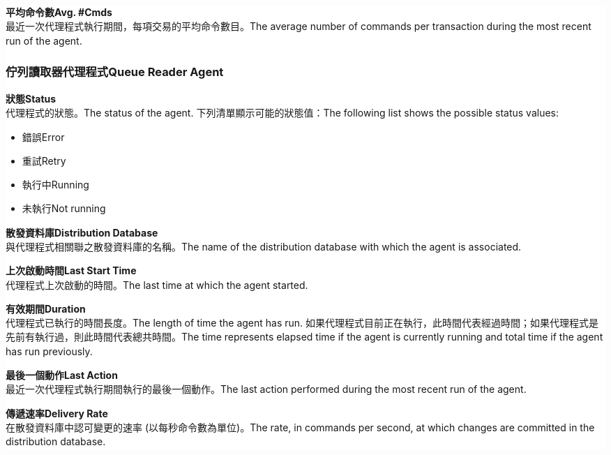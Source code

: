  <span data-ttu-id="f05a8-176">**平均命令數**</span><span class="sxs-lookup"><span data-stu-id="f05a8-176">**Avg. #Cmds**</span></span>  
 <span data-ttu-id="f05a8-177">最近一次代理程式執行期間，每項交易的平均命令數目。</span><span class="sxs-lookup"><span data-stu-id="f05a8-177">The average number of commands per transaction during the most recent run of the agent.</span></span>  
  
### <a name="queue-reader-agent"></a><span data-ttu-id="f05a8-178">佇列讀取器代理程式</span><span class="sxs-lookup"><span data-stu-id="f05a8-178">Queue Reader Agent</span></span>  
 <span data-ttu-id="f05a8-179">**狀態**</span><span class="sxs-lookup"><span data-stu-id="f05a8-179">**Status**</span></span>  
 <span data-ttu-id="f05a8-180">代理程式的狀態。</span><span class="sxs-lookup"><span data-stu-id="f05a8-180">The status of the agent.</span></span> <span data-ttu-id="f05a8-181">下列清單顯示可能的狀態值：</span><span class="sxs-lookup"><span data-stu-id="f05a8-181">The following list shows the possible status values:</span></span>  
  
-   <span data-ttu-id="f05a8-182">錯誤</span><span class="sxs-lookup"><span data-stu-id="f05a8-182">Error</span></span>  
  
-   <span data-ttu-id="f05a8-183">重試</span><span class="sxs-lookup"><span data-stu-id="f05a8-183">Retry</span></span>  
  
-   <span data-ttu-id="f05a8-184">執行中</span><span class="sxs-lookup"><span data-stu-id="f05a8-184">Running</span></span>  
  
-   <span data-ttu-id="f05a8-185">未執行</span><span class="sxs-lookup"><span data-stu-id="f05a8-185">Not running</span></span>  
  
 <span data-ttu-id="f05a8-186">**散發資料庫**</span><span class="sxs-lookup"><span data-stu-id="f05a8-186">**Distribution Database**</span></span>  
 <span data-ttu-id="f05a8-187">與代理程式相關聯之散發資料庫的名稱。</span><span class="sxs-lookup"><span data-stu-id="f05a8-187">The name of the distribution database with which the agent is associated.</span></span>  
  
 <span data-ttu-id="f05a8-188">**上次啟動時間**</span><span class="sxs-lookup"><span data-stu-id="f05a8-188">**Last Start Time**</span></span>  
 <span data-ttu-id="f05a8-189">代理程式上次啟動的時間。</span><span class="sxs-lookup"><span data-stu-id="f05a8-189">The last time at which the agent started.</span></span>  
  
 <span data-ttu-id="f05a8-190">**有效期間**</span><span class="sxs-lookup"><span data-stu-id="f05a8-190">**Duration**</span></span>  
 <span data-ttu-id="f05a8-191">代理程式已執行的時間長度。</span><span class="sxs-lookup"><span data-stu-id="f05a8-191">The length of time the agent has run.</span></span> <span data-ttu-id="f05a8-192">如果代理程式目前正在執行，此時間代表經過時間；如果代理程式是先前有執行過，則此時間代表總共時間。</span><span class="sxs-lookup"><span data-stu-id="f05a8-192">The time represents elapsed time if the agent is currently running and total time if the agent has run previously.</span></span>  
  
 <span data-ttu-id="f05a8-193">**最後一個動作**</span><span class="sxs-lookup"><span data-stu-id="f05a8-193">**Last Action**</span></span>  
 <span data-ttu-id="f05a8-194">最近一次代理程式執行期間執行的最後一個動作。</span><span class="sxs-lookup"><span data-stu-id="f05a8-194">The last action performed during the most recent run of the agent.</span></span>  
  
 <span data-ttu-id="f05a8-195">**傳遞速率**</span><span class="sxs-lookup"><span data-stu-id="f05a8-195">**Delivery Rate**</span></span>  
 <span data-ttu-id="f05a8-196">在散發資料庫中認可變更的速率 (以每秒命令數為單位)。</span><span class="sxs-lookup"><span data-stu-id="f05a8-196">The rate, in commands per second, at which changes are committed in the distribution database.</span></span>  
  
